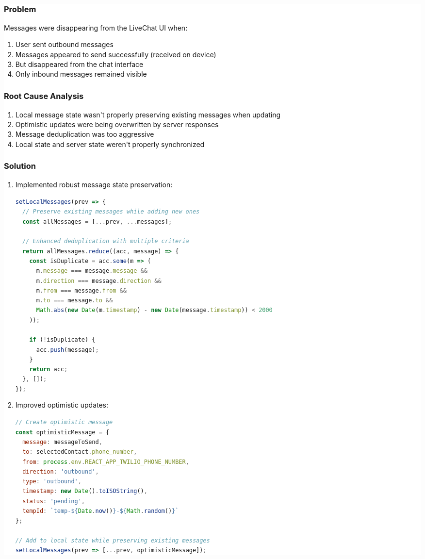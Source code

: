### Problem
Messages were disappearing from the LiveChat UI when:
1. User sent outbound messages
2. Messages appeared to send successfully (received on device)
3. But disappeared from the chat interface
4. Only inbound messages remained visible

### Root Cause Analysis
1. Local message state wasn't properly preserving existing messages when updating
2. Optimistic updates were being overwritten by server responses
3. Message deduplication was too aggressive
4. Local state and server state weren't properly synchronized

### Solution
1. Implemented robust message state preservation:
   ```javascript
   setLocalMessages(prev => {
     // Preserve existing messages while adding new ones
     const allMessages = [...prev, ...messages];
     
     // Enhanced deduplication with multiple criteria
     return allMessages.reduce((acc, message) => {
       const isDuplicate = acc.some(m => (
         m.message === message.message &&
         m.direction === message.direction &&
         m.from === message.from &&
         m.to === message.to &&
         Math.abs(new Date(m.timestamp) - new Date(message.timestamp)) < 2000
       ));
       
       if (!isDuplicate) {
         acc.push(message);
       }
       return acc;
     }, []);
   });
   ```

2. Improved optimistic updates:
   ```javascript
   // Create optimistic message
   const optimisticMessage = {
     message: messageToSend,
     to: selectedContact.phone_number,
     from: process.env.REACT_APP_TWILIO_PHONE_NUMBER,
     direction: 'outbound',
     type: 'outbound',
     timestamp: new Date().toISOString(),
     status: 'pending',
     tempId: `temp-${Date.now()}-${Math.random()}`
   };

   // Add to local state while preserving existing messages
   setLocalMessages(prev => [...prev, optimisticMessage]);
   ```


  [workspaceId]: {
  [workspaceId]: {
  [workspaceId]: {